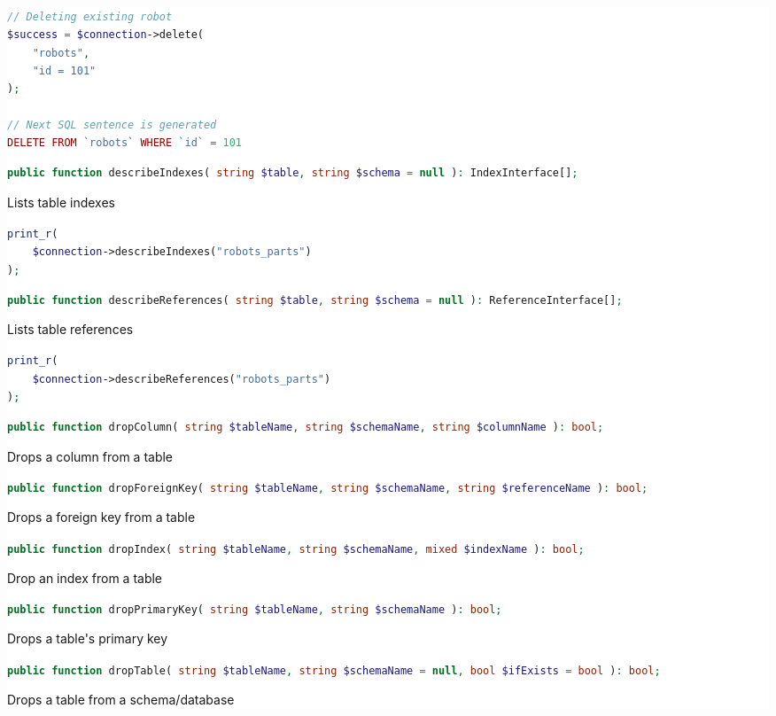 ```php
// Deleting existing robot
$success = $connection->delete(
    "robots",
    "id = 101"
);

// Next SQL sentence is generated
DELETE FROM `robots` WHERE `id` = 101
```


```php
public function describeIndexes( string $table, string $schema = null ): IndexInterface[];
```
Lists table indexes

```php
print_r(
    $connection->describeIndexes("robots_parts")
);
```


```php
public function describeReferences( string $table, string $schema = null ): ReferenceInterface[];
```
Lists table references

```php
print_r(
    $connection->describeReferences("robots_parts")
);
```


```php
public function dropColumn( string $tableName, string $schemaName, string $columnName ): bool;
```
Drops a column from a table


```php
public function dropForeignKey( string $tableName, string $schemaName, string $referenceName ): bool;
```
Drops a foreign key from a table


```php
public function dropIndex( string $tableName, string $schemaName, mixed $indexName ): bool;
```
Drop an index from a table


```php
public function dropPrimaryKey( string $tableName, string $schemaName ): bool;
```
Drops a table's primary key


```php
public function dropTable( string $tableName, string $schemaName = null, bool $ifExists = bool ): bool;
```
Drops a table from a schema/database
